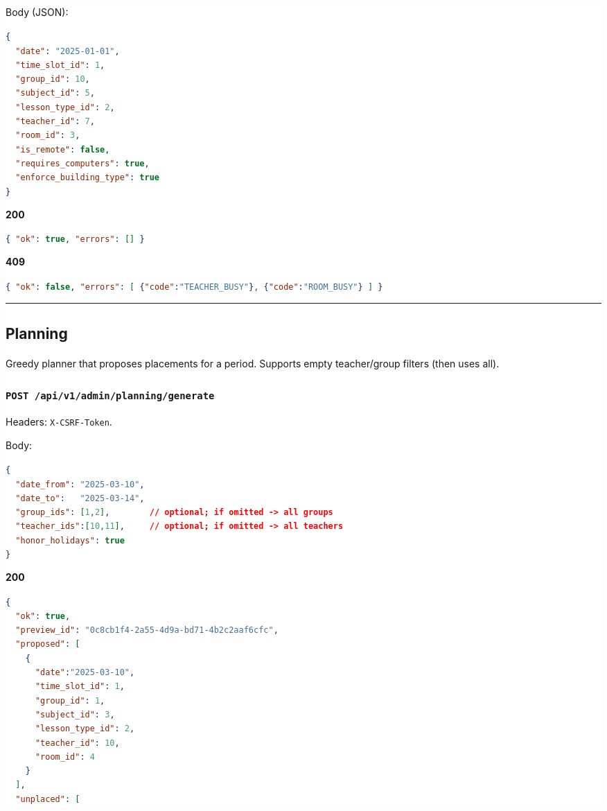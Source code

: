 Body (JSON):

```json
{
  "date": "2025-01-01",
  "time_slot_id": 1,
  "group_id": 10,
  "subject_id": 5,
  "lesson_type_id": 2,
  "teacher_id": 7,
  "room_id": 3,
  "is_remote": false,
  "requires_computers": true,
  "enforce_building_type": true
}
```

**200**

```json
{ "ok": true, "errors": [] }
```

**409**

```json
{ "ok": false, "errors": [ {"code":"TEACHER_BUSY"}, {"code":"ROOM_BUSY"} ] }
```

---

## Planning

Greedy planner that proposes placements for a period. Supports empty teacher/group filters (then uses all).

### `POST /api/v1/admin/planning/generate`

Headers: `X-CSRF-Token`.

Body:

```json
{
  "date_from": "2025-03-10",
  "date_to":   "2025-03-14",
  "group_ids": [1,2],        // optional; if omitted -> all groups
  "teacher_ids":[10,11],     // optional; if omitted -> all teachers
  "honor_holidays": true
}
```

**200**

```json
{
  "ok": true,
  "preview_id": "0c8cb1f4-2a55-4d9a-bd71-4b2c2aaf6cfc",
  "proposed": [
    {
      "date":"2025-03-10",
      "time_slot_id": 1,
      "group_id": 1,
      "subject_id": 3,
      "lesson_type_id": 2,
      "teacher_id": 10,
      "room_id": 4
    }
  ],
  "unplaced": [
```